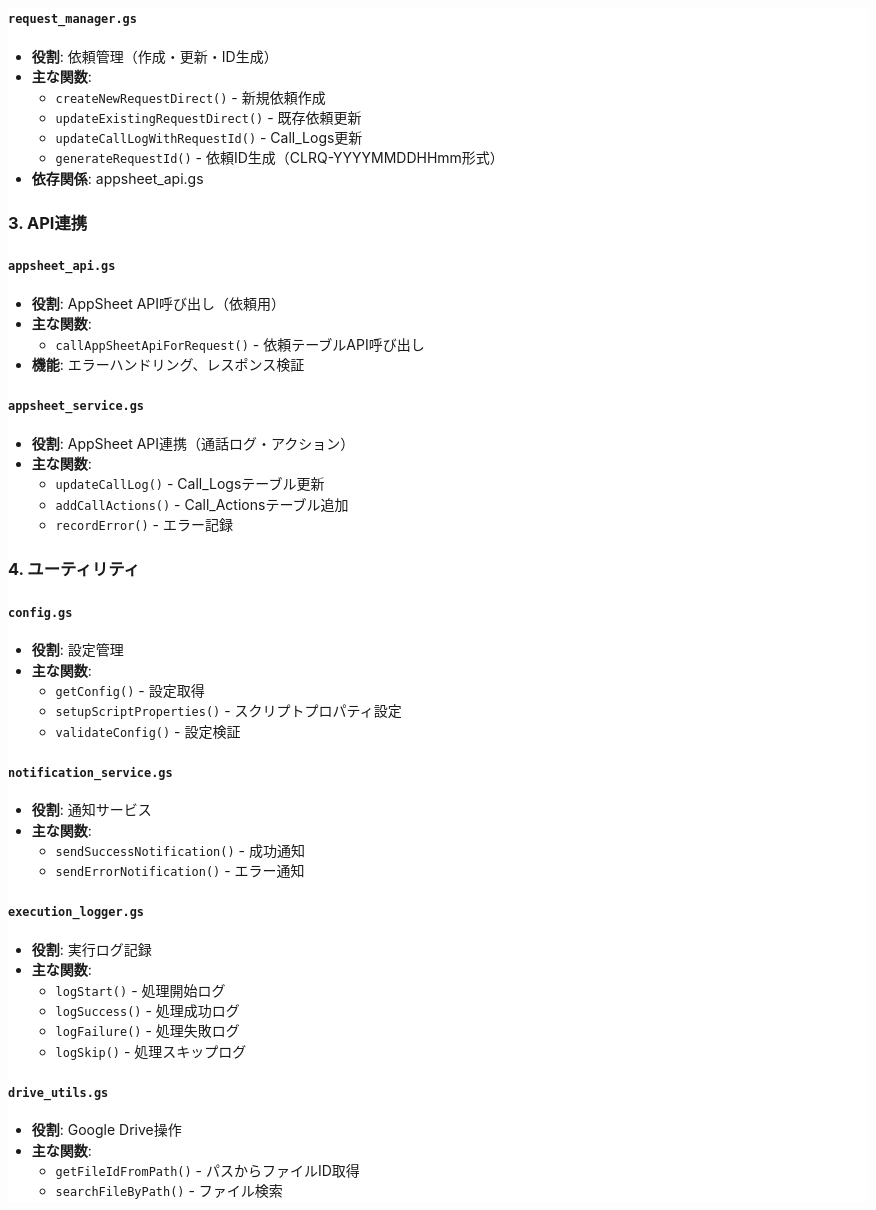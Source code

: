 #### `request_manager.gs`
- **役割**: 依頼管理（作成・更新・ID生成）
- **主な関数**:
  - `createNewRequestDirect()` - 新規依頼作成
  - `updateExistingRequestDirect()` - 既存依頼更新
  - `updateCallLogWithRequestId()` - Call_Logs更新
  - `generateRequestId()` - 依頼ID生成（CLRQ-YYYYMMDDHHmm形式）
- **依存関係**: appsheet_api.gs

### 3. API連携

#### `appsheet_api.gs`
- **役割**: AppSheet API呼び出し（依頼用）
- **主な関数**:
  - `callAppSheetApiForRequest()` - 依頼テーブルAPI呼び出し
- **機能**: エラーハンドリング、レスポンス検証

#### `appsheet_service.gs`
- **役割**: AppSheet API連携（通話ログ・アクション）
- **主な関数**:
  - `updateCallLog()` - Call_Logsテーブル更新
  - `addCallActions()` - Call_Actionsテーブル追加
  - `recordError()` - エラー記録

### 4. ユーティリティ

#### `config.gs`
- **役割**: 設定管理
- **主な関数**:
  - `getConfig()` - 設定取得
  - `setupScriptProperties()` - スクリプトプロパティ設定
  - `validateConfig()` - 設定検証

#### `notification_service.gs`
- **役割**: 通知サービス
- **主な関数**:
  - `sendSuccessNotification()` - 成功通知
  - `sendErrorNotification()` - エラー通知

#### `execution_logger.gs`
- **役割**: 実行ログ記録
- **主な関数**:
  - `logStart()` - 処理開始ログ
  - `logSuccess()` - 処理成功ログ
  - `logFailure()` - 処理失敗ログ
  - `logSkip()` - 処理スキップログ

#### `drive_utils.gs`
- **役割**: Google Drive操作
- **主な関数**:
  - `getFileIdFromPath()` - パスからファイルID取得
  - `searchFileByPath()` - ファイル検索
